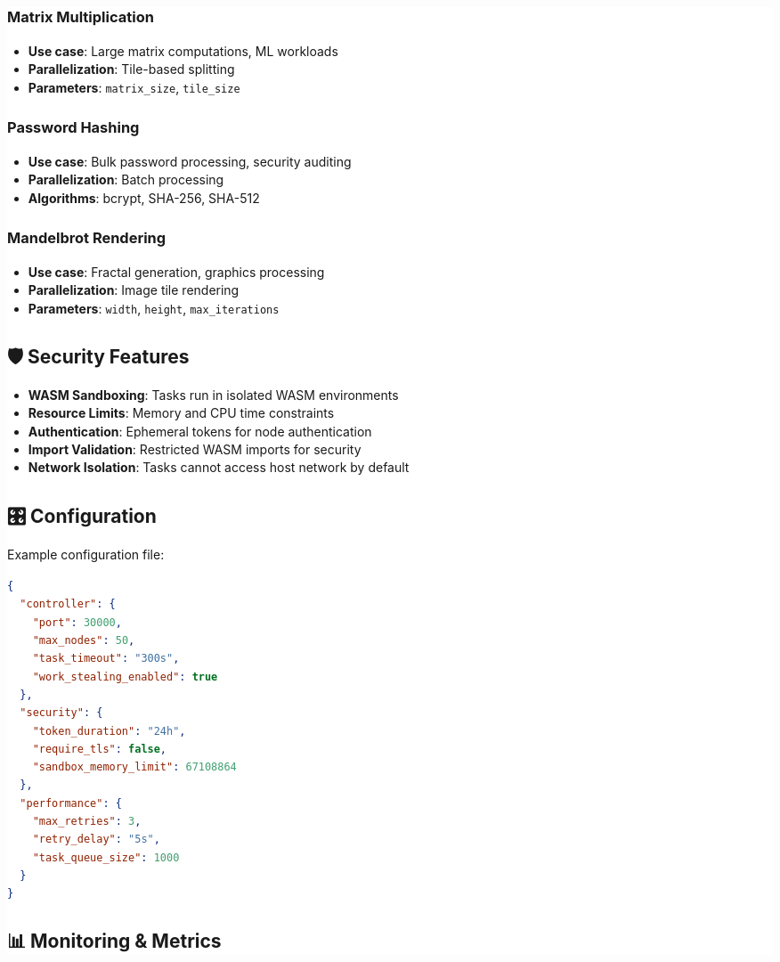 ### Matrix Multiplication

- **Use case**: Large matrix computations, ML workloads
- **Parallelization**: Tile-based splitting
- **Parameters**: `matrix_size`, `tile_size`

### Password Hashing

- **Use case**: Bulk password processing, security auditing
- **Parallelization**: Batch processing
- **Algorithms**: bcrypt, SHA-256, SHA-512

### Mandelbrot Rendering

- **Use case**: Fractal generation, graphics processing
- **Parallelization**: Image tile rendering
- **Parameters**: `width`, `height`, `max_iterations`

## 🛡️ Security Features

- **WASM Sandboxing**: Tasks run in isolated WASM environments
- **Resource Limits**: Memory and CPU time constraints
- **Authentication**: Ephemeral tokens for node authentication
- **Import Validation**: Restricted WASM imports for security
- **Network Isolation**: Tasks cannot access host network by default

## 🎛️ Configuration

Example configuration file:

```json
{
  "controller": {
    "port": 30000,
    "max_nodes": 50,
    "task_timeout": "300s",
    "work_stealing_enabled": true
  },
  "security": {
    "token_duration": "24h",
    "require_tls": false,
    "sandbox_memory_limit": 67108864
  },
  "performance": {
    "max_retries": 3,
    "retry_delay": "5s",
    "task_queue_size": 1000
  }
}
```

## 📊 Monitoring & Metrics
